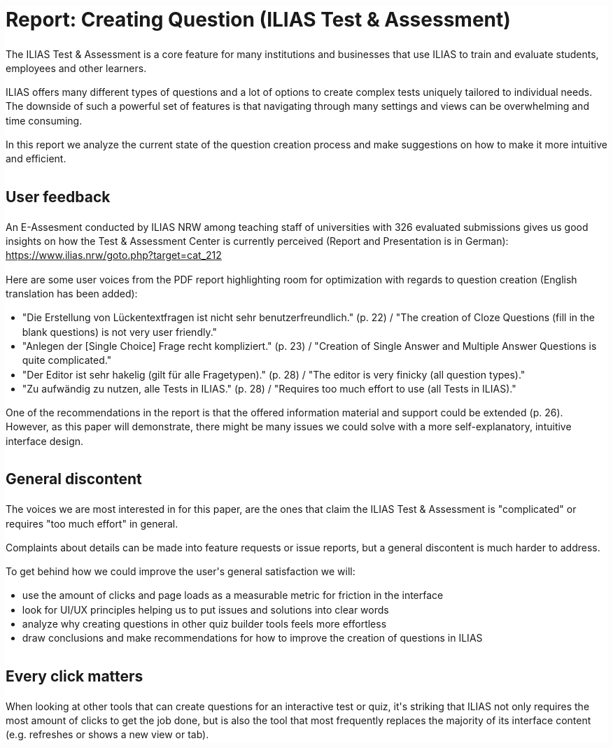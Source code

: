 # Report: Creating Question (ILIAS Test & Assessment)

The ILIAS Test & Assessment is a core feature for many institutions and businesses that use ILIAS to train and evaluate students, employees and other learners.

ILIAS offers many different types of questions and a lot of options to create complex tests uniquely tailored to individual needs. The downside of such a powerful set of features is that navigating through many settings and views can be overwhelming and time consuming.

In this report we analyze the current state of the question creation process and make suggestions on how to make it more intuitive and efficient.

## User feedback

An E-Assesment conducted by ILIAS NRW among teaching staff of universities with 326 evaluated submissions gives us good insights on how the Test & Assessment Center is currently perceived (Report and Presentation is in German): https://www.ilias.nrw/goto.php?target=cat_212

Here are some user voices from the PDF report highlighting room for optimization with regards to question creation (English translation has been added):
* "Die Erstellung von Lückentextfragen ist nicht sehr benutzerfreundlich." (p. 22) / "The creation of Cloze Questions (fill in the blank questions) is not very user friendly."
* "Anlegen der [Single Choice] Frage recht kompliziert." (p. 23) / "Creation of Single Answer and Multiple Answer Questions is quite complicated."
* "Der Editor ist sehr hakelig (gilt für alle Fragetypen)." (p. 28) / "The editor is very finicky (all question types)."
* "Zu aufwändig zu nutzen, alle Tests in ILIAS." (p. 28) / "Requires too much effort to use (all Tests in ILIAS)."

One of the recommendations in the report is that the offered information material and support could be extended (p. 26). However, as this paper will demonstrate, there might be many issues we could solve with a more self-explanatory, intuitive interface design.

## General discontent

The voices we are most interested in for this paper, are the ones that claim the ILIAS Test & Assessment is "complicated" or requires "too much effort" in general.

Complaints about details can be made into feature requests or issue reports, but a general discontent is much harder to address.

To get behind how we could improve the user's general satisfaction we will:
* use the amount of clicks and page loads as a measurable metric for friction in the interface
* look for UI/UX principles helping us to put issues and solutions into clear words
* analyze why creating questions in other quiz builder tools feels more effortless
* draw conclusions and make recommendations for how to improve the creation of questions in ILIAS

## Every click matters

When looking at other tools that can create questions for an interactive test or quiz, it's striking that ILIAS not only requires the most amount of clicks to get the job done, but is also the tool that most frequently replaces the majority of its interface content (e.g. refreshes or shows a new view or tab).
